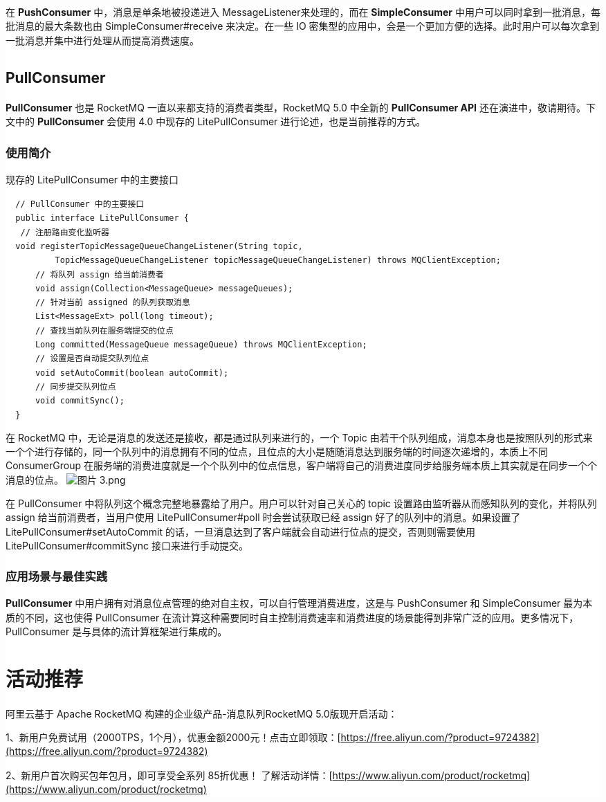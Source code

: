 在 **PushConsumer** 中，消息是单条地被投递进入 MessageListener来处理的，而在 **SimpleConsumer** 中用户可以同时拿到一批消息，每批消息的最大条数也由 SimpleConsumer#receive 来决定。在一些 IO 密集型的应用中，会是一个更加方便的选择。此时用户可以每次拿到一批消息并集中进行处理从而提高消费速度。

## PullConsumer


**PullConsumer** 也是 RocketMQ 一直以来都支持的消费者类型，RocketMQ 5.0 中全新的 **PullConsumer API** 还在演进中，敬请期待。下文中的 **PullConsumer** 会使用 4.0 中现存的 LitePullConsumer 进行论述，也是当前推荐的方式。

### 使用简介

现存的 LitePullConsumer 中的主要接口
      
   
      // PullConsumer 中的主要接口
      public interface LitePullConsumer {
       // 注册路由变化监听器
      void registerTopicMessageQueueChangeListener(String topic,
              TopicMessageQueueChangeListener topicMessageQueueChangeListener) throws MQClientException;
          // 将队列 assign 给当前消费者
          void assign(Collection<MessageQueue> messageQueues);
          // 针对当前 assigned 的队列获取消息
          List<MessageExt> poll(long timeout);
          // 查找当前队列在服务端提交的位点
          Long committed(MessageQueue messageQueue) throws MQClientException;
          // 设置是否自动提交队列位点
          void setAutoCommit(boolean autoCommit);
          // 同步提交队列位点
          void commitSync();
      }
      

在 RocketMQ 中，无论是消息的发送还是接收，都是通过队列来进行的，一个 Topic 由若干个队列组成，消息本身也是按照队列的形式来一个个进行存储的，同一个队列中的消息拥有不同的位点，且位点的大小是随随消息达到服务端的时间逐次递增的，本质上不同 ConsumerGroup 在服务端的消费进度就是一个个队列中的位点信息，客户端将自己的消费进度同步给服务端本质上其实就是在同步一个个消息的位点。
![图片 3.png](https://intranetproxy.alipay.com/skylark/lark/0/2023/png/59356401/1680501415607-212317db-f29a-4d4e-9ba2-8ad8ac863804.png#clientId=u59381ef7-019b-4&height=458&id=WleOO&name=%E5%9B%BE%E7%89%87%203.png&originHeight=458&originWidth=883&originalType=binary&ratio=1&rotation=0&showTitle=false&status=done&style=none&taskId=u37144154-7666-4db9-bc56-b1225088def&title=&width=883)

在 PullConsumer 中将队列这个概念完整地暴露给了用户。用户可以针对自己关心的 topic 设置路由监听器从而感知队列的变化，并将队列 assign 给当前消费者，当用户使用 LitePullConsumer#poll 时会尝试获取已经 assign 好了的队列中的消息。如果设置了 LitePullConsumer#setAutoCommit 的话，一旦消息达到了客户端就会自动进行位点的提交，否则则需要使用 LitePullConsumer#commitSync 接口来进行手动提交。

### 应用场景与最佳实践

**PullConsumer** 中用户拥有对消息位点管理的绝对自主权，可以自行管理消费进度，这是与 PushConsumer 和 SimpleConsumer 最为本质的不同，这也使得 PullConsumer 在流计算这种需要同时自主控制消费速率和消费进度的场景能得到非常广泛的应用。更多情况下，PullConsumer 是与具体的流计算框架进行集成的。

# 活动推荐

阿里云基于 Apache RocketMQ 构建的企业级产品-消息队列RocketMQ 5.0版现开启活动：

1、新用户免费试用（2000TPS，1个月），优惠金额2000元！点击立即领取：[https://free.aliyun.com/?product=9724382](https://free.aliyun.com/?product=9724382)

2、新用户首次购买包年包月，即可享受全系列 85折优惠！ 了解活动详情：[https://www.aliyun.com/product/rocketmq](https://www.aliyun.com/product/rocketmq)
